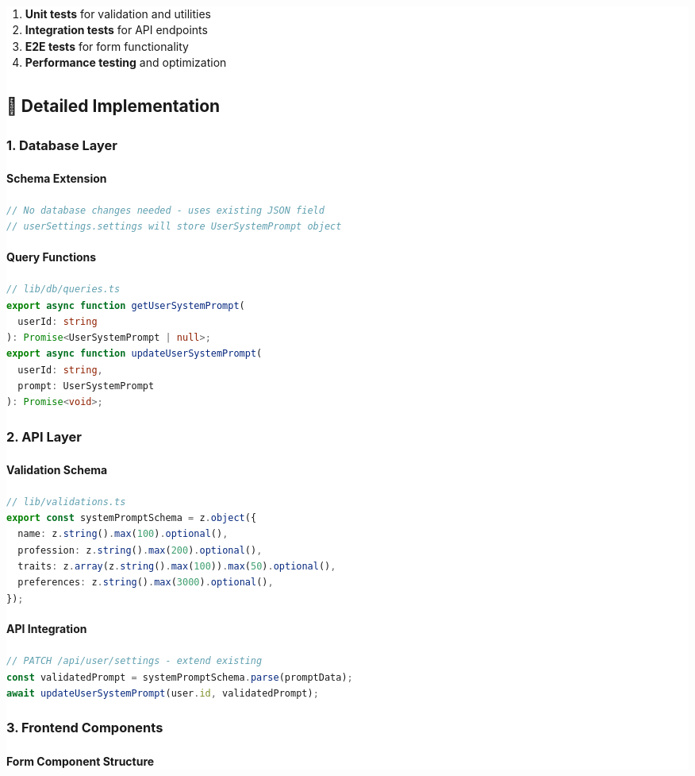 1. **Unit tests** for validation and utilities
2. **Integration tests** for API endpoints
3. **E2E tests** for form functionality
4. **Performance testing** and optimization

## 🔧 Detailed Implementation

### 1. Database Layer

#### Schema Extension

```typescript
// No database changes needed - uses existing JSON field
// userSettings.settings will store UserSystemPrompt object
```

#### Query Functions

```typescript
// lib/db/queries.ts
export async function getUserSystemPrompt(
  userId: string
): Promise<UserSystemPrompt | null>;
export async function updateUserSystemPrompt(
  userId: string,
  prompt: UserSystemPrompt
): Promise<void>;
```

### 2. API Layer

#### Validation Schema

```typescript
// lib/validations.ts
export const systemPromptSchema = z.object({
  name: z.string().max(100).optional(),
  profession: z.string().max(200).optional(),
  traits: z.array(z.string().max(100)).max(50).optional(),
  preferences: z.string().max(3000).optional(),
});
```

#### API Integration

```typescript
// PATCH /api/user/settings - extend existing
const validatedPrompt = systemPromptSchema.parse(promptData);
await updateUserSystemPrompt(user.id, validatedPrompt);
```

### 3. Frontend Components

#### Form Component Structure
